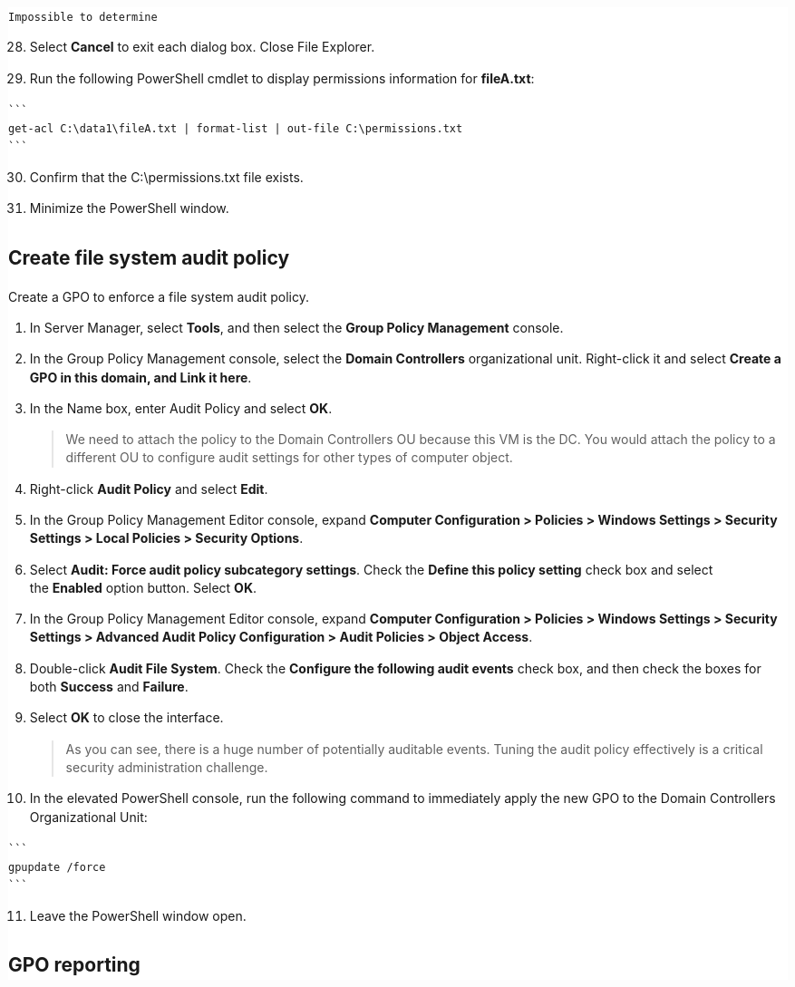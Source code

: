     Impossible to determine
    
28.  Select **Cancel** to exit each dialog box. Close File Explorer.
    
29.  Run the following PowerShell cmdlet to display permissions information for **fileA.txt**:
    
    ```
    get-acl C:\data1\fileA.txt | format-list | out-file C:\permissions.txt
    ```
    
30.  Confirm that the C:\permissions.txt file exists.
    
31.  Minimize the PowerShell window.


## Create file system audit policy

Create a GPO to enforce a file system audit policy.

1.  In Server Manager, select **Tools**, and then select the **Group Policy Management** console.
    
2.  In the Group Policy Management console, select the **Domain Controllers** organizational unit. Right-click it and select **Create a GPO in this domain, and Link it here**.
    
3.  In the Name box, enter Audit Policy and select **OK**.

    > We need to attach the policy to the Domain Controllers OU because this VM is the DC. You would attach the policy to a different OU to configure audit settings for other types of computer object.
    
4.  Right-click **Audit Policy** and select **Edit**.
    
5.  In the Group Policy Management Editor console, expand **Computer Configuration > Policies > Windows Settings > Security Settings > Local Policies > Security Options**.
    
6.  Select **Audit: Force audit policy subcategory settings**. Check the **Define this policy setting** check box and select the **Enabled** option button. Select **OK**.
    
7.  In the Group Policy Management Editor console, expand **Computer Configuration > Policies > Windows Settings > Security Settings > Advanced Audit Policy Configuration > Audit Policies > Object Access**.
    
8.  Double-click **Audit File System**. Check the **Configure the following audit events** check box, and then check the boxes for both **Success** and **Failure**.
    
9.  Select **OK** to close the interface.
    
    > As you can see, there is a huge number of potentially auditable events. Tuning the audit policy effectively is a critical security administration challenge.
    
10.  In the elevated PowerShell console, run the following command to immediately apply the new GPO to the Domain Controllers Organizational Unit:
    
    ```
    gpupdate /force
    ```
    
11.  Leave the PowerShell window open.


## GPO reporting
